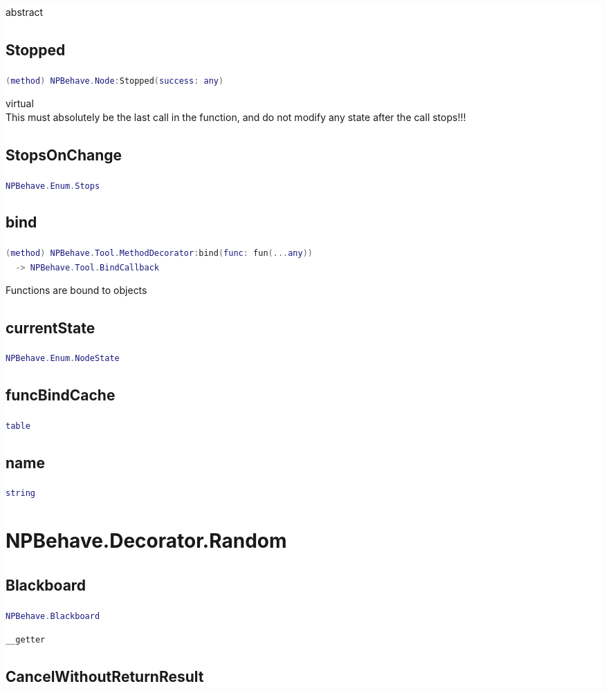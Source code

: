 abstract
## Stopped

```lua
(method) NPBehave.Node:Stopped(success: any)
```

virtual<br>
This must absolutely be the last call in the function, and do not modify any state after the call stops!!! 
## StopsOnChange

```lua
NPBehave.Enum.Stops
```

## bind

```lua
(method) NPBehave.Tool.MethodDecorator:bind(func: fun(...any))
  -> NPBehave.Tool.BindCallback
```

Functions are bound to objects
## currentState

```lua
NPBehave.Enum.NodeState
```

## funcBindCache

```lua
table
```

## name

```lua
string
```


# NPBehave.Decorator.Random

## Blackboard

```lua
NPBehave.Blackboard
```

`__getter`
## CancelWithoutReturnResult
